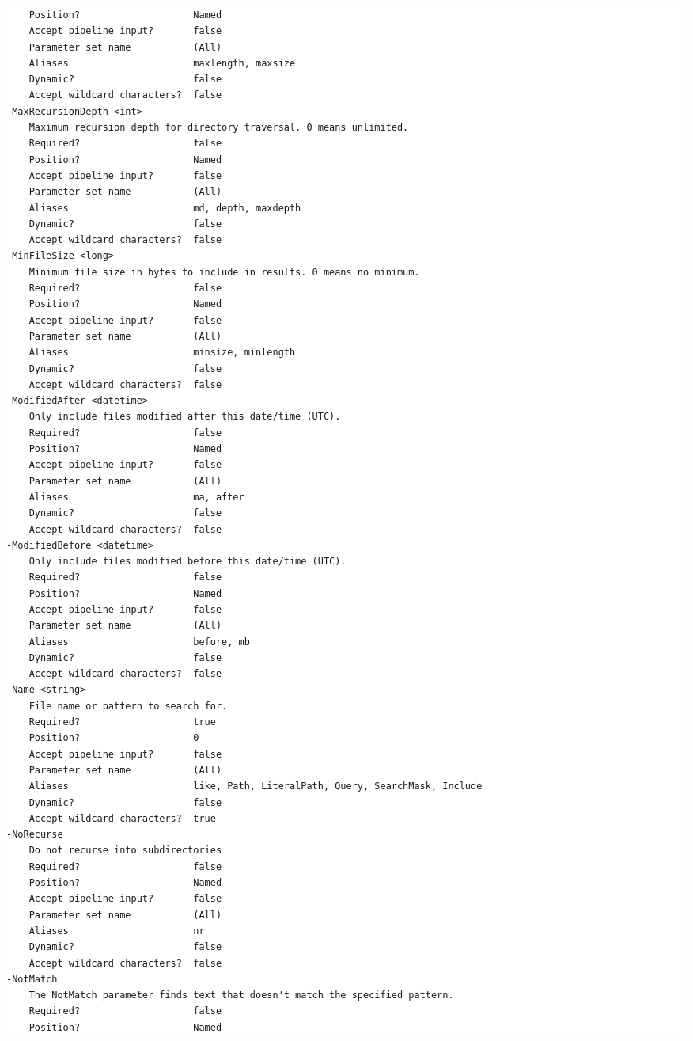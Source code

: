         Position?                    Named  
        Accept pipeline input?       false  
        Parameter set name           (All)  
        Aliases                      maxlength, maxsize  
        Dynamic?                     false  
        Accept wildcard characters?  false  
    -MaxRecursionDepth <int>  
        Maximum recursion depth for directory traversal. 0 means unlimited.  
        Required?                    false  
        Position?                    Named  
        Accept pipeline input?       false  
        Parameter set name           (All)  
        Aliases                      md, depth, maxdepth  
        Dynamic?                     false  
        Accept wildcard characters?  false  
    -MinFileSize <long>  
        Minimum file size in bytes to include in results. 0 means no minimum.  
        Required?                    false  
        Position?                    Named  
        Accept pipeline input?       false  
        Parameter set name           (All)  
        Aliases                      minsize, minlength  
        Dynamic?                     false  
        Accept wildcard characters?  false  
    -ModifiedAfter <datetime>  
        Only include files modified after this date/time (UTC).  
        Required?                    false  
        Position?                    Named  
        Accept pipeline input?       false  
        Parameter set name           (All)  
        Aliases                      ma, after  
        Dynamic?                     false  
        Accept wildcard characters?  false  
    -ModifiedBefore <datetime>  
        Only include files modified before this date/time (UTC).  
        Required?                    false  
        Position?                    Named  
        Accept pipeline input?       false  
        Parameter set name           (All)  
        Aliases                      before, mb  
        Dynamic?                     false  
        Accept wildcard characters?  false  
    -Name <string>  
        File name or pattern to search for.  
        Required?                    true  
        Position?                    0  
        Accept pipeline input?       false  
        Parameter set name           (All)  
        Aliases                      like, Path, LiteralPath, Query, SearchMask, Include  
        Dynamic?                     false  
        Accept wildcard characters?  true  
    -NoRecurse  
        Do not recurse into subdirectories  
        Required?                    false  
        Position?                    Named  
        Accept pipeline input?       false  
        Parameter set name           (All)  
        Aliases                      nr  
        Dynamic?                     false  
        Accept wildcard characters?  false  
    -NotMatch  
        The NotMatch parameter finds text that doesn't match the specified pattern.  
        Required?                    false  
        Position?                    Named  